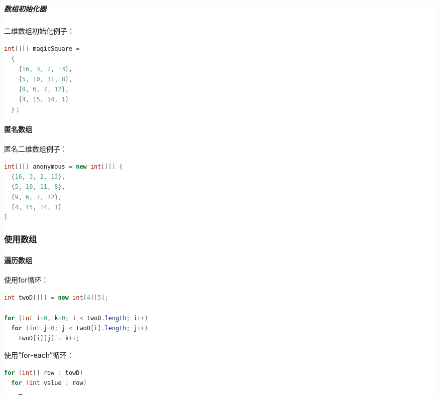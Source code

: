 ##### 数组初始化器

二维数组初始化例子：

```java
int[][] magicSquare =
  {
    {16, 3, 2, 13}，
    {5, 10, 11, 8},
    {9, 6, 7, 12},
    {4, 15, 14, 1}
  }；
```

#### 匿名数组

匿名二维数组例子：

```java
int[][] anonymous = new int[][] {
  {16, 3, 2, 13},
  {5, 10, 11, 8},
  {9, 6, 7, 12},
  {4, 15, 14, 1}
}
```

### 使用数组

#### 遍历数组

使用for循环：

```java
int twoD[][] = new int[4][5];

for (int i=0, k=0; i < twoD.length; i++)
  for (int j=0; j < twoD[i].length; j++)
    twoD[i][j] = k++;
```

使用“for-each”循环：

```java
for (int[] row : towD)
  for (int value : row)
    …
```

